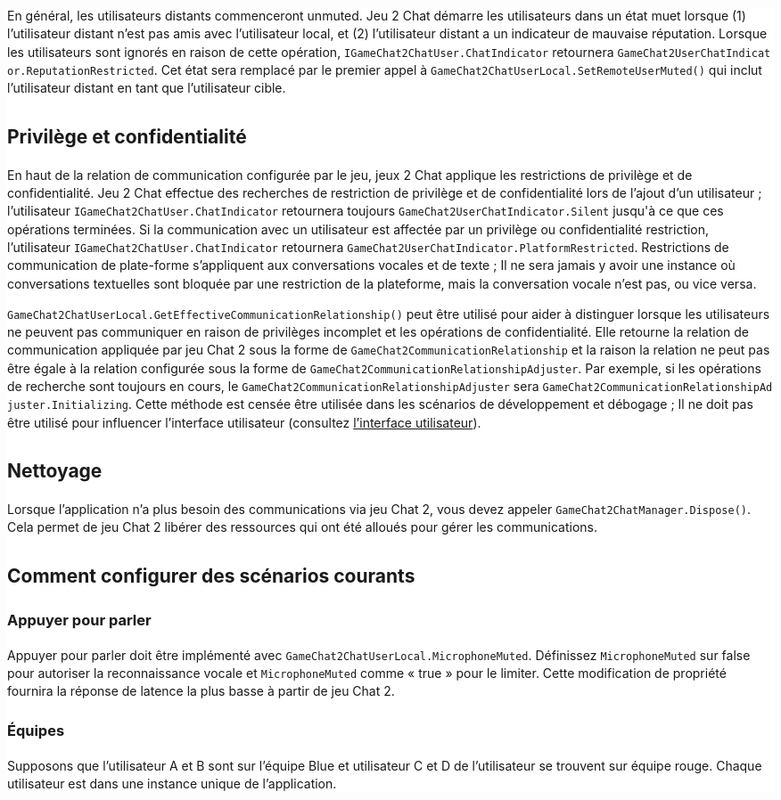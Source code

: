 En général, les utilisateurs distants commenceront unmuted. Jeu 2 Chat démarre les utilisateurs dans un état muet lorsque (1) l’utilisateur distant n’est pas amis avec l’utilisateur local, et (2) l’utilisateur distant a un indicateur de mauvaise réputation. Lorsque les utilisateurs sont ignorés en raison de cette opération, `IGameChat2ChatUser.ChatIndicator` retournera `GameChat2UserChatIndicator.ReputationRestricted`. Cet état sera remplacé par le premier appel à `GameChat2ChatUserLocal.SetRemoteUserMuted()` qui inclut l’utilisateur distant en tant que l’utilisateur cible.

## <a name="privilege-and-privacy-a-namepriv"></a>Privilège et confidentialité <a name="priv">

En haut de la relation de communication configurée par le jeu, jeux 2 Chat applique les restrictions de privilège et de confidentialité. Jeu 2 Chat effectue des recherches de restriction de privilège et de confidentialité lors de l’ajout d’un utilisateur ; l’utilisateur `IGameChat2ChatUser.ChatIndicator` retournera toujours `GameChat2UserChatIndicator.Silent` jusqu'à ce que ces opérations terminées. Si la communication avec un utilisateur est affectée par un privilège ou confidentialité restriction, l’utilisateur `IGameChat2ChatUser.ChatIndicator` retournera `GameChat2UserChatIndicator.PlatformRestricted`. Restrictions de communication de plate-forme s’appliquent aux conversations vocales et de texte ; Il ne sera jamais y avoir une instance où conversations textuelles sont bloquée par une restriction de la plateforme, mais la conversation vocale n’est pas, ou vice versa.

`GameChat2ChatUserLocal.GetEffectiveCommunicationRelationship()` peut être utilisé pour aider à distinguer lorsque les utilisateurs ne peuvent pas communiquer en raison de privilèges incomplet et les opérations de confidentialité. Elle retourne la relation de communication appliquée par jeu Chat 2 sous la forme de `GameChat2CommunicationRelationship` et la raison la relation ne peut pas être égale à la relation configurée sous la forme de `GameChat2CommunicationRelationshipAdjuster`. Par exemple, si les opérations de recherche sont toujours en cours, le `GameChat2CommunicationRelationshipAdjuster` sera `GameChat2CommunicationRelationshipAdjuster.Initializing`. Cette méthode est censée être utilisée dans les scénarios de développement et débogage ; Il ne doit pas être utilisé pour influencer l’interface utilisateur (consultez [l’interface utilisateur](#UI)).

## <a name="cleanup-a-namecleanup"></a>Nettoyage <a name="cleanup">

Lorsque l’application n’a plus besoin des communications via jeu Chat 2, vous devez appeler `GameChat2ChatManager.Dispose()`. Cela permet de jeu Chat 2 libérer des ressources qui ont été alloués pour gérer les communications.

## <a name="how-to-configure-popular-scenarios"></a>Comment configurer des scénarios courants

### <a name="push-to-talk"></a>Appuyer pour parler

Appuyer pour parler doit être implémenté avec `GameChat2ChatUserLocal.MicrophoneMuted`. Définissez `MicrophoneMuted` sur false pour autoriser la reconnaissance vocale et `MicrophoneMuted` comme « true » pour le limiter. Cette modification de propriété fournira la réponse de latence la plus basse à partir de jeu Chat 2.

### <a name="teams"></a>Équipes

Supposons que l’utilisateur A et B sont sur l’équipe Blue et utilisateur C et D de l’utilisateur se trouvent sur équipe rouge. Chaque utilisateur est dans une instance unique de l’application.

